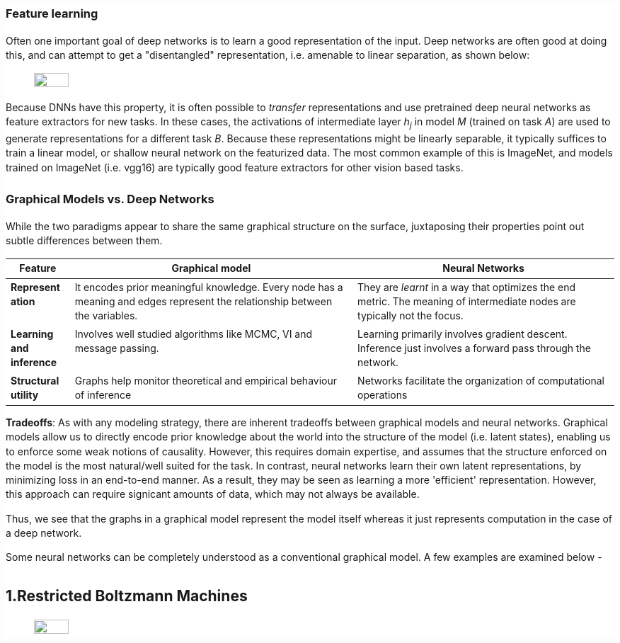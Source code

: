 ### Feature learning

Often one important goal of deep networks is to learn a good representation of the input. Deep networks are often good at doing this, and can attempt to get a "disentangled" representation, i.e. amenable to linear separation, as shown below:

<figure id="features">
      <img width="25%" height="25%" src="{{ 'assets/img/notes/lecture-15/features.png' | relative_url }}" />
</figure>

Because DNNs have this property, it is often possible to *transfer* representations and use pretrained deep neural networks as feature extractors for new tasks. In these cases, the activations of intermediate layer $h_j$ in model $M$ (trained on task $A$) are used to generate representations for a different task $B$. Because these representations might be linearly separable, it typically suffices to train a linear model, or shallow neural network on the featurized data. The most common example of this is ImageNet, and models trained on ImageNet (i.e. vgg16) are typically good feature extractors for other vision based tasks. 




### Graphical Models vs. Deep Networks

While the two paradigms appear to share the same graphical structure on the surface, juxtaposing their properties point out subtle differences between them. 

| Feature                    | Graphical model                          | Neural Networks                          |
| -------------------------- | ---------------------------------------- | ---------------------------------------- |
| **Representation**         | It encodes prior meaningful knowledge. Every node has a meaning and edges represent the relationship between the variables. | They are _learnt_ in a way that optimizes the end metric. The meaning of intermediate nodes are typically not the focus. |
| **Learning and inference** | Involves well studied algorithms like MCMC, VI and message passing. | Learning primarily involves gradient descent. Inference just involves a forward pass through the network. |
| **Structural utility**     | Graphs help monitor theoretical and empirical behaviour of inference | Networks facilitate the organization of computational operations |

**Tradeoffs**: As with any modeling strategy, there are inherent tradeoffs between graphical models and neural networks. Graphical models allow us to directly encode prior knowledge about the world into the structure of the model (i.e. latent states), enabling us to enforce some weak notions of causality. However, this requires domain expertise, and assumes that the structure enforced on the model is the most natural/well suited for the task. In contrast, neural networks learn their own latent representations, by minimizing loss in an end-to-end manner. As a result, they may be seen as learning a more 'efficient' representation. However, this approach can require signicant amounts of data, which may not always be available.



Thus, we see that the graphs in a graphical model represent the model itself whereas it just represents computation in the case of a deep network.

Some neural networks can be completely understood as a conventional graphical model. A few examples are examined below - 
## 1.Restricted Boltzmann Machines

<figure id="RBM">
      <img width="25%" height="25%" src="{{ 'assets/img/notes/lecture-15/RBM.png' | relative_url }}" />
</figure>
